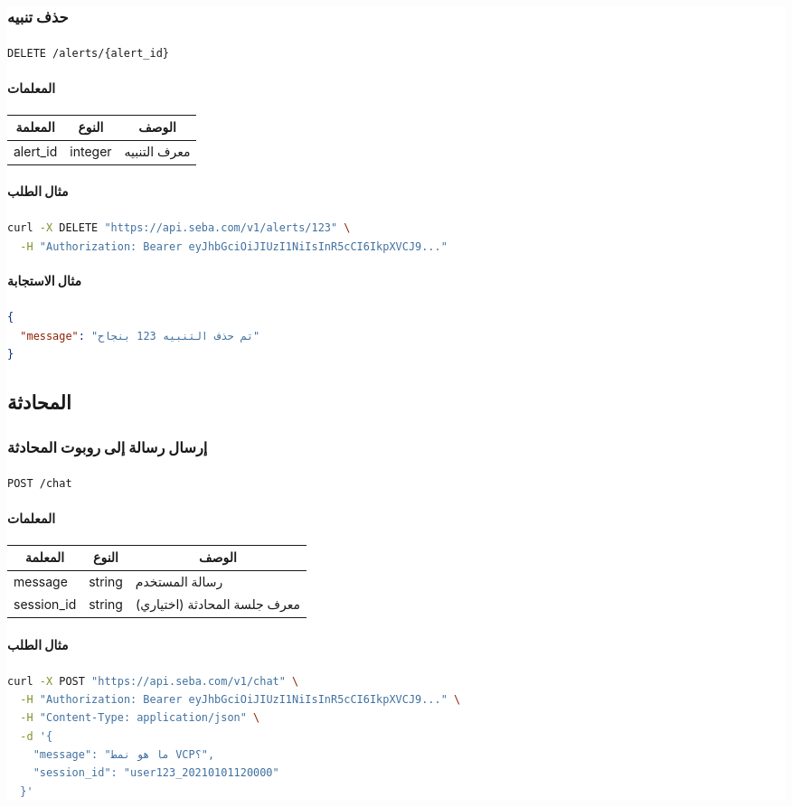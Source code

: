 ### حذف تنبيه

```
DELETE /alerts/{alert_id}
```

#### المعلمات

| المعلمة | النوع | الوصف |
|---------|------|---------|
| alert_id | integer | معرف التنبيه |

#### مثال الطلب

```bash
curl -X DELETE "https://api.seba.com/v1/alerts/123" \
  -H "Authorization: Bearer eyJhbGciOiJIUzI1NiIsInR5cCI6IkpXVCJ9..."
```

#### مثال الاستجابة

```json
{
  "message": "تم حذف التنبيه 123 بنجاح"
}
```

## المحادثة

### إرسال رسالة إلى روبوت المحادثة

```
POST /chat
```

#### المعلمات

| المعلمة | النوع | الوصف |
|---------|------|---------|
| message | string | رسالة المستخدم |
| session_id | string | معرف جلسة المحادثة (اختياري) |

#### مثال الطلب

```bash
curl -X POST "https://api.seba.com/v1/chat" \
  -H "Authorization: Bearer eyJhbGciOiJIUzI1NiIsInR5cCI6IkpXVCJ9..." \
  -H "Content-Type: application/json" \
  -d '{
    "message": "ما هو نمط VCP؟",
    "session_id": "user123_20210101120000"
  }'
```
